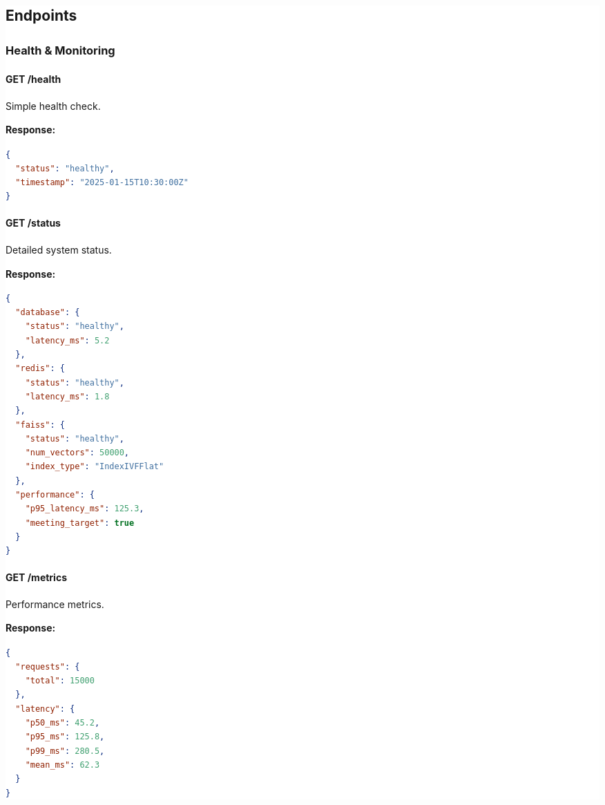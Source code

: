 
## Endpoints

### Health & Monitoring

#### GET /health

Simple health check.

**Response:**
```json
{
  "status": "healthy",
  "timestamp": "2025-01-15T10:30:00Z"
}
```

#### GET /status

Detailed system status.

**Response:**
```json
{
  "database": {
    "status": "healthy",
    "latency_ms": 5.2
  },
  "redis": {
    "status": "healthy",
    "latency_ms": 1.8
  },
  "faiss": {
    "status": "healthy",
    "num_vectors": 50000,
    "index_type": "IndexIVFFlat"
  },
  "performance": {
    "p95_latency_ms": 125.3,
    "meeting_target": true
  }
}
```

#### GET /metrics

Performance metrics.

**Response:**
```json
{
  "requests": {
    "total": 15000
  },
  "latency": {
    "p50_ms": 45.2,
    "p95_ms": 125.8,
    "p99_ms": 280.5,
    "mean_ms": 62.3
  }
}
```
